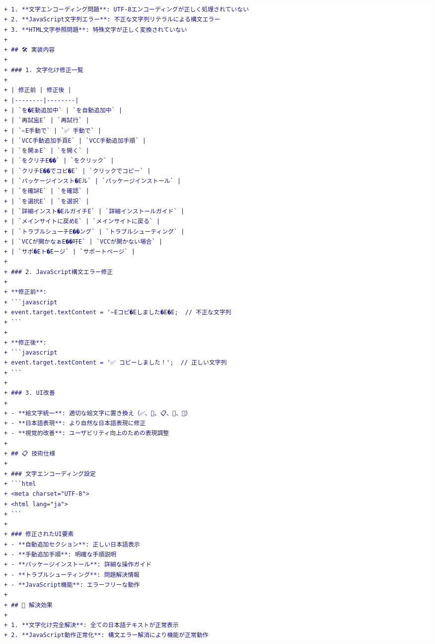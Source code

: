 ```diff
+ 1. **文字エンコーディング問題**: UTF-8エンコーディングが正しく処理されていない
+ 2. **JavaScript文字列エラー**: 不正な文字列リテラルによる構文エラー
+ 3. **HTML文字参照問題**: 特殊文字が正しく変換されていない
+ 
+ ## 🛠️ 実装内容
+ 
+ ### 1. 文字化け修正一覧
+ 
+ | 修正前 | 修正後 |
+ |--------|--------|
+ | `を�E動追加中` | `を自動追加中` |
+ | `再試衁E` | `再試行` |
+ | `✁E手動で` | `✅ 手動で` |
+ | `VCC手動追加手頁E` | `VCC手動追加手順` |
+ | `を開ぁE` | `を開く` |
+ | `をクリチE��` | `をクリック` |
+ | `クリチE��でコピ�E` | `クリックでコピー` |
+ | `パッケージインスト�Eル` | `パッケージインストール` |
+ | `を確誁E` | `を確認` |
+ | `を選抁E` | `を選択` |
+ | `詳細インスト�EルガイチE` | `詳細インストールガイド` |
+ | `メインサイトに戻めE` | `メインサイトに戻る` |
+ | `トラブルシューチE��ング` | `トラブルシューティング` |
+ | `VCCが開かなぁE��吁E` | `VCCが開かない場合` |
+ | `サポ�Eト�Eージ` | `サポートページ` |
+ 
+ ### 2. JavaScript構文エラー修正
+ 
+ **修正前**:
+ ```javascript
+ event.target.textContent = '✁Eコピ�Eしました�E�E;  // 不正な文字列
+ ```
+ 
+ **修正後**:
+ ```javascript
+ event.target.textContent = '✅ コピーしました！';  // 正しい文字列
+ ```
+ 
+ ### 3. UI改善
+ 
+ - **絵文字統一**: 適切な絵文字に置き換え（✅、🔄、📋、🎯、🔧）
+ - **日本語表現**: より自然な日本語表現に修正
+ - **視覚的改善**: ユーザビリティ向上のための表現調整
+ 
+ ## 📋 技術仕様
+ 
+ ### 文字エンコーディング設定
+ ```html
+ <meta charset="UTF-8">
+ <html lang="ja">
+ ```
+ 
+ ### 修正されたUI要素
+ - **自動追加セクション**: 正しい日本語表示
+ - **手動追加手順**: 明確な手順説明
+ - **パッケージインストール**: 詳細な操作ガイド
+ - **トラブルシューティング**: 問題解決情報
+ - **JavaScript機能**: エラーフリーな動作
+ 
+ ## 🎯 解決効果
+ 
+ 1. **文字化け完全解決**: 全ての日本語テキストが正常表示
+ 2. **JavaScript動作正常化**: 構文エラー解消により機能が正常動作
```